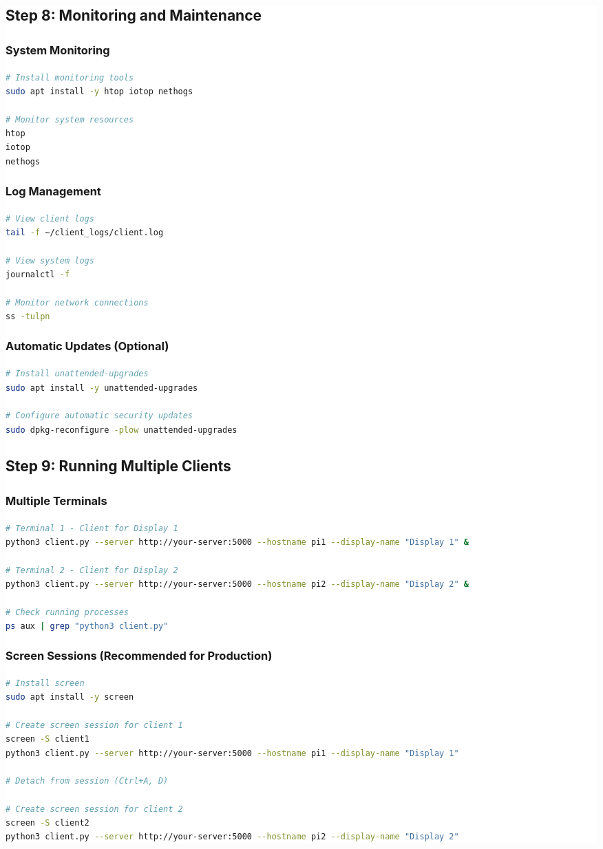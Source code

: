 ## Step 8: Monitoring and Maintenance

### System Monitoring
```bash
# Install monitoring tools
sudo apt install -y htop iotop nethogs

# Monitor system resources
htop
iotop
nethogs
```

### Log Management
```bash
# View client logs
tail -f ~/client_logs/client.log

# View system logs
journalctl -f

# Monitor network connections
ss -tulpn
```

### Automatic Updates (Optional)
```bash
# Install unattended-upgrades
sudo apt install -y unattended-upgrades

# Configure automatic security updates
sudo dpkg-reconfigure -plow unattended-upgrades
```

## Step 9: Running Multiple Clients

### Multiple Terminals
```bash
# Terminal 1 - Client for Display 1
python3 client.py --server http://your-server:5000 --hostname pi1 --display-name "Display 1" &

# Terminal 2 - Client for Display 2
python3 client.py --server http://your-server:5000 --hostname pi2 --display-name "Display 2" &

# Check running processes
ps aux | grep "python3 client.py"
```

### Screen Sessions (Recommended for Production)
```bash
# Install screen
sudo apt install -y screen

# Create screen session for client 1
screen -S client1
python3 client.py --server http://your-server:5000 --hostname pi1 --display-name "Display 1"

# Detach from session (Ctrl+A, D)

# Create screen session for client 2
screen -S client2
python3 client.py --server http://your-server:5000 --hostname pi2 --display-name "Display 2"
```